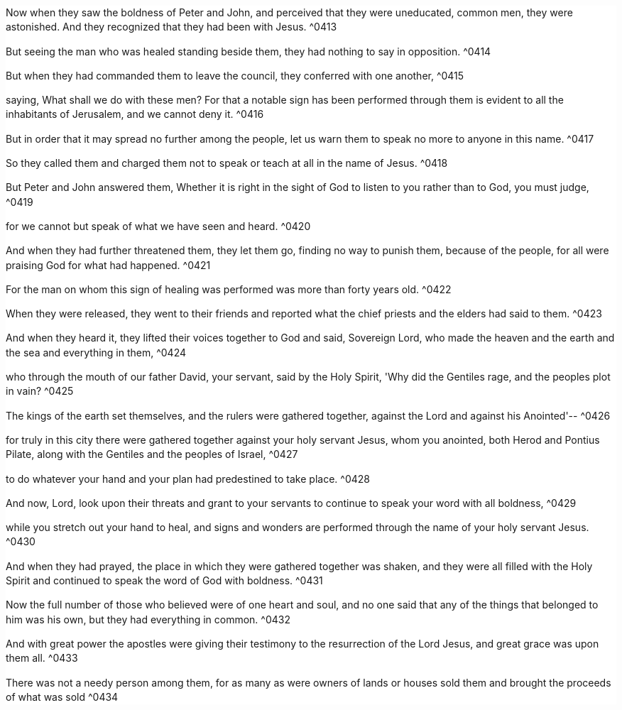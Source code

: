 Now when they saw the boldness of Peter and John, and perceived that they were uneducated, common men, they were astonished. And they recognized that they had been with Jesus. ^0413

But seeing the man who was healed standing beside them, they had nothing to say in opposition. ^0414

But when they had commanded them to leave the council, they conferred with one another, ^0415

saying, What shall we do with these men? For that a notable sign has been performed through them is evident to all the inhabitants of Jerusalem, and we cannot deny it. ^0416

But in order that it may spread no further among the people, let us warn them to speak no more to anyone in this name. ^0417

So they called them and charged them not to speak or teach at all in the name of Jesus. ^0418

But Peter and John answered them, Whether it is right in the sight of God to listen to you rather than to God, you must judge, ^0419

for we cannot but speak of what we have seen and heard. ^0420

And when they had further threatened them, they let them go, finding no way to punish them, because of the people, for all were praising God for what had happened. ^0421

For the man on whom this sign of healing was performed was more than forty years old. ^0422

When they were released, they went to their friends and reported what the chief priests and the elders had said to them. ^0423

And when they heard it, they lifted their voices together to God and said, Sovereign Lord, who made the heaven and the earth and the sea and everything in them, ^0424

who through the mouth of our father David, your servant, said by the Holy Spirit, 'Why did the Gentiles rage, and the peoples plot in vain? ^0425

The kings of the earth set themselves, and the rulers were gathered together, against the Lord and against his Anointed'-- ^0426

for truly in this city there were gathered together against your holy servant Jesus, whom you anointed, both Herod and Pontius Pilate, along with the Gentiles and the peoples of Israel, ^0427

to do whatever your hand and your plan had predestined to take place. ^0428

And now, Lord, look upon their threats and grant to your servants to continue to speak your word with all boldness, ^0429

while you stretch out your hand to heal, and signs and wonders are performed through the name of your holy servant Jesus. ^0430

And when they had prayed, the place in which they were gathered together was shaken, and they were all filled with the Holy Spirit and continued to speak the word of God with boldness. ^0431

Now the full number of those who believed were of one heart and soul, and no one said that any of the things that belonged to him was his own, but they had everything in common. ^0432

And with great power the apostles were giving their testimony to the resurrection of the Lord Jesus, and great grace was upon them all. ^0433

There was not a needy person among them, for as many as were owners of lands or houses sold them and brought the proceeds of what was sold ^0434
